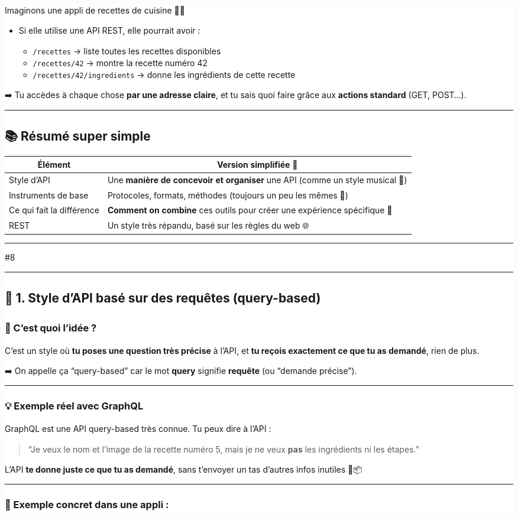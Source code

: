 Imaginons une appli de recettes de cuisine 📲🍝

* Si elle utilise une API REST, elle pourrait avoir :

  * `/recettes` → liste toutes les recettes disponibles
  * `/recettes/42` → montre la recette numéro 42
  * `/recettes/42/ingredients` → donne les ingrédients de cette recette

➡️ Tu accèdes à chaque chose **par une adresse claire**, et tu sais quoi faire grâce aux **actions standard** (GET, POST…).

---

## 📚 Résumé super simple

| Élément                   | Version simplifiée 🧒                                                         |
| ------------------------- | ----------------------------------------------------------------------------- |
| Style d’API               | Une **manière de concevoir et organiser** une API (comme un style musical 🎵) |
| Instruments de base       | Protocoles, formats, méthodes (toujours un peu les mêmes 🧰)                  |
| Ce qui fait la différence | **Comment on combine** ces outils pour créer une expérience spécifique 🧩     |
| REST                      | Un style très répandu, basé sur les règles du web 🌐                          |

---



#8

---

## 🧠 1. Style d’API **basé sur des requêtes (query-based)**

### 💬 C’est quoi l’idée ?

C’est un style où **tu poses une question très précise** à l’API, et **tu reçois exactement ce que tu as demandé**, rien de plus.

➡️ On appelle ça “query-based” car le mot **query** signifie **requête** (ou “demande précise”).

---

### 💡 Exemple réel avec **GraphQL**

GraphQL est une API query-based très connue.
Tu peux dire à l’API :

> “Je veux le nom et l’image de la recette numéro 5,
> mais je ne veux **pas** les ingrédients ni les étapes.”

L’API **te donne juste ce que tu as demandé**, sans t’envoyer un tas d’autres infos inutiles 🧠📦

---

### 🎯 Exemple concret dans une appli :
